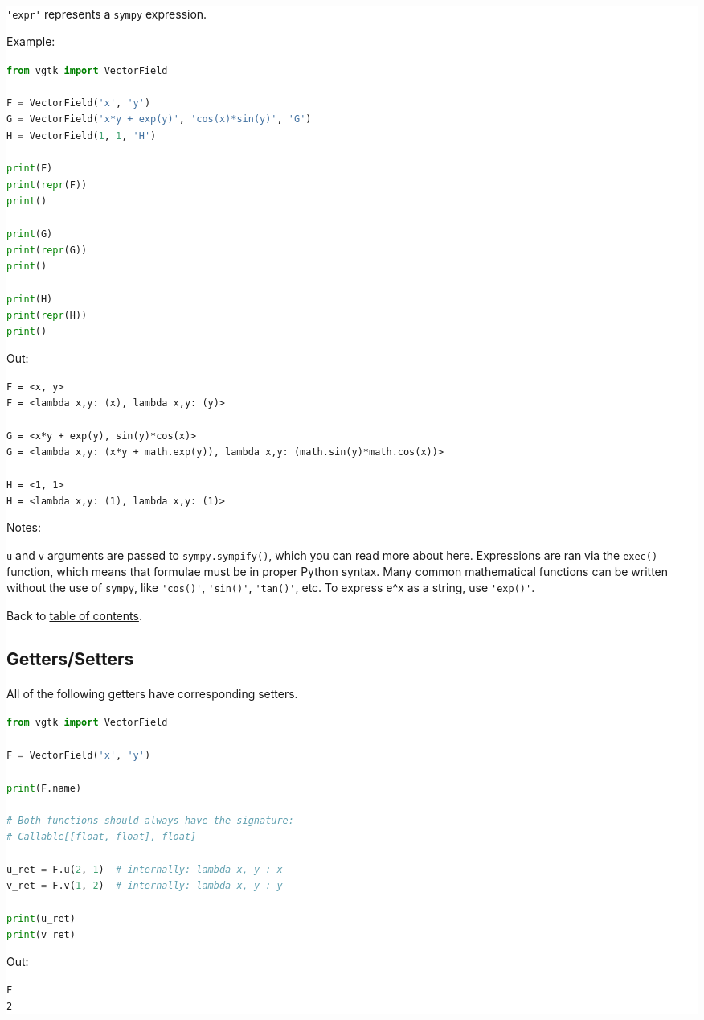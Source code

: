 `'expr'` represents a `sympy` expression. 

Example:
```python
from vgtk import VectorField

F = VectorField('x', 'y')
G = VectorField('x*y + exp(y)', 'cos(x)*sin(y)', 'G')
H = VectorField(1, 1, 'H')

print(F)
print(repr(F))
print()

print(G)
print(repr(G))
print()

print(H)
print(repr(H))
print()
```
Out:
```
F = <x, y>
F = <lambda x,y: (x), lambda x,y: (y)>

G = <x*y + exp(y), sin(y)*cos(x)>
G = <lambda x,y: (x*y + math.exp(y)), lambda x,y: (math.sin(y)*math.cos(x))>

H = <1, 1>
H = <lambda x,y: (1), lambda x,y: (1)>
```
Notes:

`u` and `v` arguments are passed to `sympy.sympify()`, which you can read more about [here.](https://docs.sympy.org/latest/modules/core.html) Expressions are ran via the `exec()` function, which means that formulae must be in proper Python syntax. Many common mathematical functions can be written without the use of `sympy`, like `'cos()'`, `'sin()'`, `'tan()'`, etc. To express e^x as a string, use `'exp()'`.

Back to [table of contents](#table-of-contents).

## Getters/Setters

All of the following getters have corresponding setters.

```python
from vgtk import VectorField

F = VectorField('x', 'y')

print(F.name)

# Both functions should always have the signature:
# Callable[[float, float], float]

u_ret = F.u(2, 1)  # internally: lambda x, y : x
v_ret = F.v(1, 2)  # internally: lambda x, y : y

print(u_ret)
print(v_ret)
```
Out:
```
F
2
```